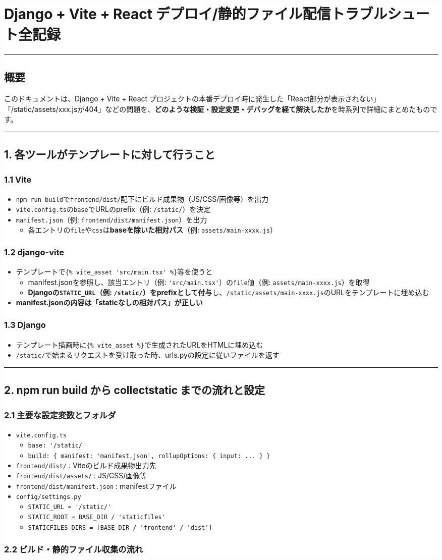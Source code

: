 # Django + Vite + React デプロイ/静的ファイル配信トラブルシュート全記録

---

## 概要

このドキュメントは、Django + Vite + React プロジェクトの本番デプロイ時に発生した「React部分が表示されない」「/static/assets/xxx.jsが404」などの問題を、**どのような検証・設定変更・デバッグを経て解決したか**を時系列で詳細にまとめたものです。

---

## 1. 各ツールがテンプレートに対して行うこと

### 1.1 Vite
- `npm run build`で`frontend/dist/`配下にビルド成果物（JS/CSS/画像等）を出力
- `vite.config.ts`の`base`でURLのprefix（例: `/static/`）を決定
- `manifest.json`（例: `frontend/dist/manifest.json`）を出力
  - 各エントリの`file`や`css`は**baseを除いた相対パス**（例: `assets/main-xxxx.js`）

### 1.2 django-vite
- テンプレートで`{% vite_asset 'src/main.tsx' %}`等を使うと
  - manifest.jsonを参照し、該当エントリ（例: `'src/main.tsx'`）の`file`値（例: `assets/main-xxxx.js`）を取得
  - **Djangoの`STATIC_URL`（例: `/static/`）をprefixとして付与**し、`/static/assets/main-xxxx.js`のURLをテンプレートに埋め込む
- **manifest.jsonの内容は「staticなしの相対パス」が正しい**

### 1.3 Django
- テンプレート描画時に`{% vite_asset %}`で生成されたURLをHTMLに埋め込む
- `/static/`で始まるリクエストを受け取った時、urls.pyの設定に従いファイルを返す

---

## 2. npm run build から collectstatic までの流れと設定

### 2.1 主要な設定変数とフォルダ

- `vite.config.ts`
  - `base: '/static/'`
  - `build: { manifest: 'manifest.json', rollupOptions: { input: ... } }`
- `frontend/dist/` : Viteのビルド成果物出力先
- `frontend/dist/assets/` : JS/CSS/画像等
- `frontend/dist/manifest.json` : manifestファイル
- `config/settings.py`
  - `STATIC_URL = '/static/'`
  - `STATIC_ROOT = BASE_DIR / 'staticfiles'`
  - `STATICFILES_DIRS = [BASE_DIR / 'frontend' / 'dist']`

### 2.2 ビルド・静的ファイル収集の流れ
